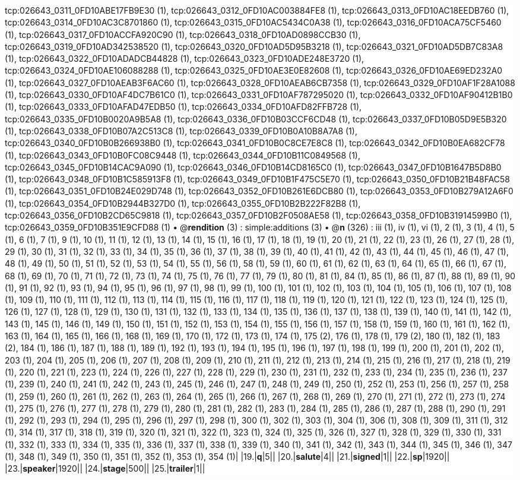 tcp:026643_0311_0FD10ABE17FB9E30 (1), tcp:026643_0312_0FD10AC003884FE8 (1), tcp:026643_0313_0FD10AC18EEDB760 (1), tcp:026643_0314_0FD10AC3C8701860 (1), tcp:026643_0315_0FD10AC5434C0A38 (1), tcp:026643_0316_0FD10ACA75CF5460 (1), tcp:026643_0317_0FD10ACCFA920C90 (1), tcp:026643_0318_0FD10AD0898CCB30 (1), tcp:026643_0319_0FD10AD342538520 (1), tcp:026643_0320_0FD10AD5D95B3218 (1), tcp:026643_0321_0FD10AD5DB7C83A8 (1), tcp:026643_0322_0FD10ADADCB44828 (1), tcp:026643_0323_0FD10ADE248E3720 (1), tcp:026643_0324_0FD10AE106088288 (1), tcp:026643_0325_0FD10AE3E0E82608 (1), tcp:026643_0326_0FD10AE69ED232A0 (1), tcp:026643_0327_0FD10AEAB3F6AC60 (1), tcp:026643_0328_0FD10AEAB6CB7358 (1), tcp:026643_0329_0FD10AF1F28A1088 (1), tcp:026643_0330_0FD10AF4DC7B61C0 (1), tcp:026643_0331_0FD10AF787295020 (1), tcp:026643_0332_0FD10AF90412B1B0 (1), tcp:026643_0333_0FD10AFAD47EDB50 (1), tcp:026643_0334_0FD10AFD82FFB728 (1), tcp:026643_0335_0FD10B0020A9B5A8 (1), tcp:026643_0336_0FD10B03CCF6CD48 (1), tcp:026643_0337_0FD10B05D9E5B320 (1), tcp:026643_0338_0FD10B07A2C513C8 (1), tcp:026643_0339_0FD10B0A10B8A7A8 (1), tcp:026643_0340_0FD10B0B266938B0 (1), tcp:026643_0341_0FD10B0C8CE7E8C8 (1), tcp:026643_0342_0FD10B0EA682CF78 (1), tcp:026643_0343_0FD10B0FC08C9448 (1), tcp:026643_0344_0FD10B11C0849568 (1), tcp:026643_0345_0FD10B14CAC9A090 (1), tcp:026643_0346_0FD10B14CD8165C0 (1), tcp:026643_0347_0FD10B1647B5D8B0 (1), tcp:026643_0348_0FD10B1C585913F8 (1), tcp:026643_0349_0FD10B1F475C5E70 (1), tcp:026643_0350_0FD10B21B48FAC58 (1), tcp:026643_0351_0FD10B24E029D748 (1), tcp:026643_0352_0FD10B261E6DCB80 (1), tcp:026643_0353_0FD10B279A12A6F0 (1), tcp:026643_0354_0FD10B2944B327D0 (1), tcp:026643_0355_0FD10B2B222F82B8 (1), tcp:026643_0356_0FD10B2CD65C9818 (1), tcp:026643_0357_0FD10B2F0508AE58 (1), tcp:026643_0358_0FD10B31914599B0 (1), tcp:026643_0359_0FD10B351E9CFD88 (1)  •  @__rendition__ (3) : simple:additions (3)  •  @__n__ (326) : iii (1), iv (1), vi (1), 2 (1), 3 (1), 4 (1), 5 (1), 6 (1), 7 (1), 9 (1), 10 (1), 11 (1), 12 (1), 13 (1), 14 (1), 15 (1), 16 (1), 17 (1), 18 (1), 19 (1), 20 (1), 21 (1), 22 (1), 23 (1), 26 (1), 27 (1), 28 (1), 29 (1), 30 (1), 31 (1), 32 (1), 33 (1), 34 (1), 35 (1), 36 (1), 37 (1), 38 (1), 39 (1), 40 (1), 41 (1), 42 (1), 43 (1), 44 (1), 45 (1), 46 (1), 47 (1), 48 (1), 49 (1), 50 (1), 51 (1), 52 (1), 53 (1), 54 (1), 55 (1), 56 (1), 58 (1), 59 (1), 60 (1), 61 (1), 62 (1), 63 (1), 64 (1), 65 (1), 66 (1), 67 (1), 68 (1), 69 (1), 70 (1), 71 (1), 72 (1), 73 (1), 74 (1), 75 (1), 76 (1), 77 (1), 79 (1), 80 (1), 81 (1), 84 (1), 85 (1), 86 (1), 87 (1), 88 (1), 89 (1), 90 (1), 91 (1), 92 (1), 93 (1), 94 (1), 95 (1), 96 (1), 97 (1), 98 (1), 99 (1), 100 (1), 101 (1), 102 (1), 103 (1), 104 (1), 105 (1), 106 (1), 107 (1), 108 (1), 109 (1), 110 (1), 111 (1), 112 (1), 113 (1), 114 (1), 115 (1), 116 (1), 117 (1), 118 (1), 119 (1), 120 (1), 121 (1), 122 (1), 123 (1), 124 (1), 125 (1), 126 (1), 127 (1), 128 (1), 129 (1), 130 (1), 131 (1), 132 (1), 133 (1), 134 (1), 135 (1), 136 (1), 137 (1), 138 (1), 139 (1), 140 (1), 141 (1), 142 (1), 143 (1), 145 (1), 146 (1), 149 (1), 150 (1), 151 (1), 152 (1), 153 (1), 154 (1), 155 (1), 156 (1), 157 (1), 158 (1), 159 (1), 160 (1), 161 (1), 162 (1), 163 (1), 164 (1), 165 (1), 166 (1), 168 (1), 169 (1), 170 (1), 172 (1), 173 (1), 174 (1), 175 (2), 176 (1), 178 (1), 179 (2), 180 (1), 182 (1), 183 (2), 184 (1), 186 (1), 187 (1), 188 (1), 189 (1), 192 (1), 193 (1), 194 (1), 195 (1), 196 (1), 197 (1), 198 (1), 199 (1), 200 (1), 201 (1), 202 (1), 203 (1), 204 (1), 205 (1), 206 (1), 207 (1), 208 (1), 209 (1), 210 (1), 211 (1), 212 (1), 213 (1), 214 (1), 215 (1), 216 (1), 217 (1), 218 (1), 219 (1), 220 (1), 221 (1), 223 (1), 224 (1), 226 (1), 227 (1), 228 (1), 229 (1), 230 (1), 231 (1), 232 (1), 233 (1), 234 (1), 235 (1), 236 (1), 237 (1), 239 (1), 240 (1), 241 (1), 242 (1), 243 (1), 245 (1), 246 (1), 247 (1), 248 (1), 249 (1), 250 (1), 252 (1), 253 (1), 256 (1), 257 (1), 258 (1), 259 (1), 260 (1), 261 (1), 262 (1), 263 (1), 264 (1), 265 (1), 266 (1), 267 (1), 268 (1), 269 (1), 270 (1), 271 (1), 272 (1), 273 (1), 274 (1), 275 (1), 276 (1), 277 (1), 278 (1), 279 (1), 280 (1), 281 (1), 282 (1), 283 (1), 284 (1), 285 (1), 286 (1), 287 (1), 288 (1), 290 (1), 291 (1), 292 (1), 293 (1), 294 (1), 295 (1), 296 (1), 297 (1), 298 (1), 300 (1), 302 (1), 303 (1), 304 (1), 306 (1), 308 (1), 309 (1), 311 (1), 312 (1), 314 (1), 317 (1), 318 (1), 319 (1), 320 (1), 321 (1), 322 (1), 323 (1), 324 (1), 325 (1), 326 (1), 327 (1), 328 (1), 329 (1), 330 (1), 331 (1), 332 (1), 333 (1), 334 (1), 335 (1), 336 (1), 337 (1), 338 (1), 339 (1), 340 (1), 341 (1), 342 (1), 343 (1), 344 (1), 345 (1), 346 (1), 347 (1), 348 (1), 349 (1), 350 (1), 351 (1), 352 (1), 353 (1), 354 (1)|
|19.|__q__|5||
|20.|__salute__|4||
|21.|__signed__|1||
|22.|__sp__|1920||
|23.|__speaker__|1920||
|24.|__stage__|500||
|25.|__trailer__|1||
